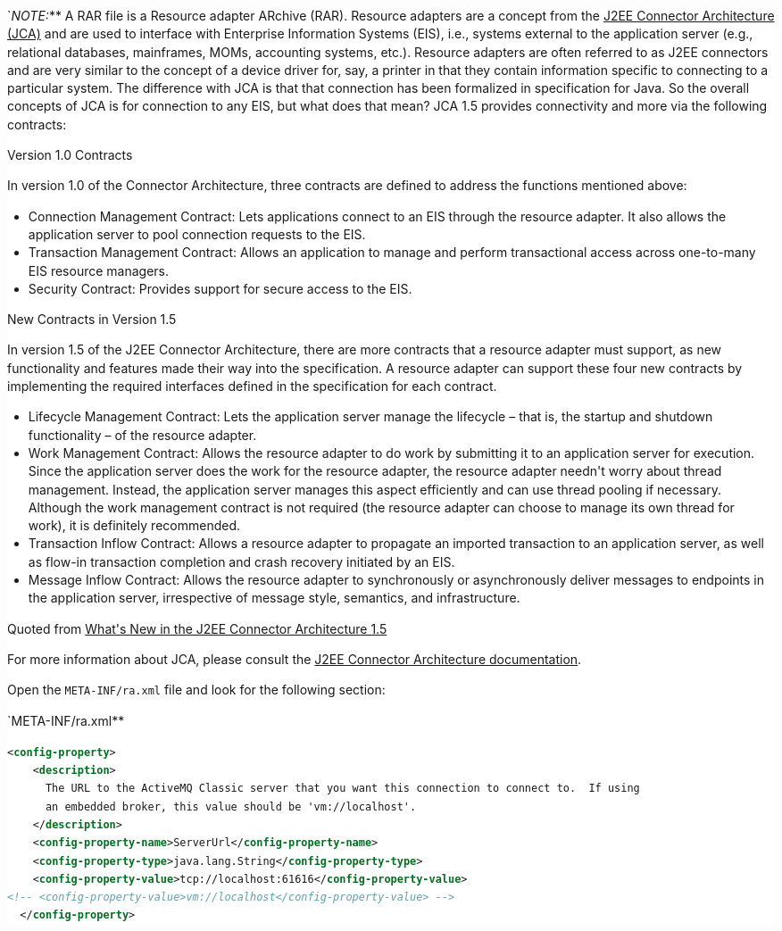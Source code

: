 `_NOTE:_** A RAR file is a Resource adapter ARchive (RAR). Resource adapters are a concept from the [J2EE Connector Architecture (JCA)](http://java.sun.com/j2ee/connector/) and are used to interface with Enterprise Information Systems (EIS), i.e., systems external to the application server (e.g., relational databases, mainframes, MOMs, accounting systems, etc.). Resource adapters are often referred to as J2EE connectors and are very similar to the concept of a device driver for, say, a printer in that they contain information specific to connecting to a particular system. The difference with JCA is that that connection has been formalized in specification for Java. So the overall concepts of JCA is for connection to any EIS, but what does that mean? JCA 1.5 provides connectivity and more via the following contracts:

Version 1.0 Contracts

In version 1.0 of the Connector Architecture, three contracts are defined to address the functions mentioned above:

*   Connection Management Contract: Lets applications connect to an EIS through the resource adapter. It also allows the application server to pool connection requests to the EIS.
*   Transaction Management Contract: Allows an application to manage and perform transactional access across one-to-many EIS resource managers.
*   Security Contract: Provides support for secure access to the EIS.

New Contracts in Version 1.5

In version 1.5 of the J2EE Connector Architecture, there are more contracts that a resource adapter must support, as new functionality and features made their way into the specification. A resource adapter can support these four new contracts by implementing the required interfaces defined in the specification for each contract.

*   Lifecycle Management Contract: Lets the application server manage the lifecycle – that is, the startup and shutdown functionality – of the resource adapter.
*   Work Management Contract: Allows the resource adapter to do work by submitting it to an application server for execution. Since the application server does the work for the resource adapter, the resource adapter needn't worry about thread management. Instead, the application server manages this aspect efficiently and can use thread pooling if necessary. Although the work management contract is not required (the resource adapter can choose to manage its own thread for work), it is definitely recommended.
*   Transaction Inflow Contract: Allows a resource adapter to propagate an imported transaction to an application server, as well as flow-in transaction completion and crash recovery initiated by an EIS.
*   Message Inflow Contract: Allows the resource adapter to synchronously or asynchronously deliver messages to endpoints in the application server, irrespective of message style, semantics, and infrastructure.

Quoted from [What's New in the J2EE Connector Architecture 1.5](http://java.sun.com/developer/technicalArticles/J2EE/connectorarch1_5/)

For more information about JCA, please consult the [J2EE Connector Architecture documentation](http://java.sun.com/j2ee/connector/index.jsp).

Open the `META-INF/ra.xml` file and look for the following section:

`META-INF/ra.xml**
```xml
<config-property>
    <description>
      The URL to the ActiveMQ Classic server that you want this connection to connect to.  If using
      an embedded broker, this value should be 'vm://localhost'.
    </description>
    <config-property-name>ServerUrl</config-property-name>
    <config-property-type>java.lang.String</config-property-type>
    <config-property-value>tcp://localhost:61616</config-property-value>
<!-- <config-property-value>vm://localhost</config-property-value> -->
  </config-property>
```